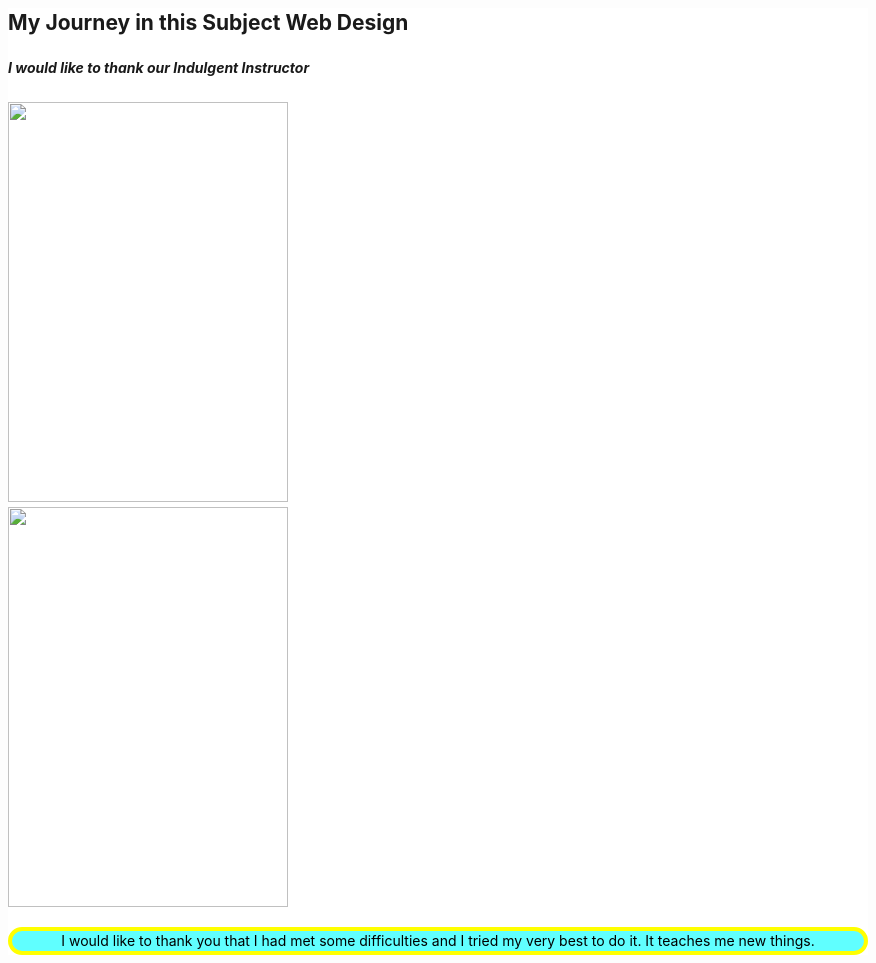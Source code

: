 <div class="card">
      <h2>My Journey in this Subject Web Design</h2>
      <h5>I would like to thank our Indulgent Instructor</h5>
      <div class="img"><img src="/storage/emulated/0/Pictures/sir23.jpeg" width="280px" height="400px" /></div>
      <div class="img"><img src="/storage/emulated/0/Pictures/sir.jpeg" width="280px" height="400px" /></div>
     <p style="color:#000000;border:solid yellow 4px;background-color :#60FFFF;text-align:center;border-radius:80px 80px 80px 80px">I would like to thank you that I had met some difficulties and I tried my very best to do it. It teaches me new things. </p>
    </div>
</div>


  <div class="card">
  
  
  </div>
  </div>
  
  <div class="rightcolumn">
    </div>

